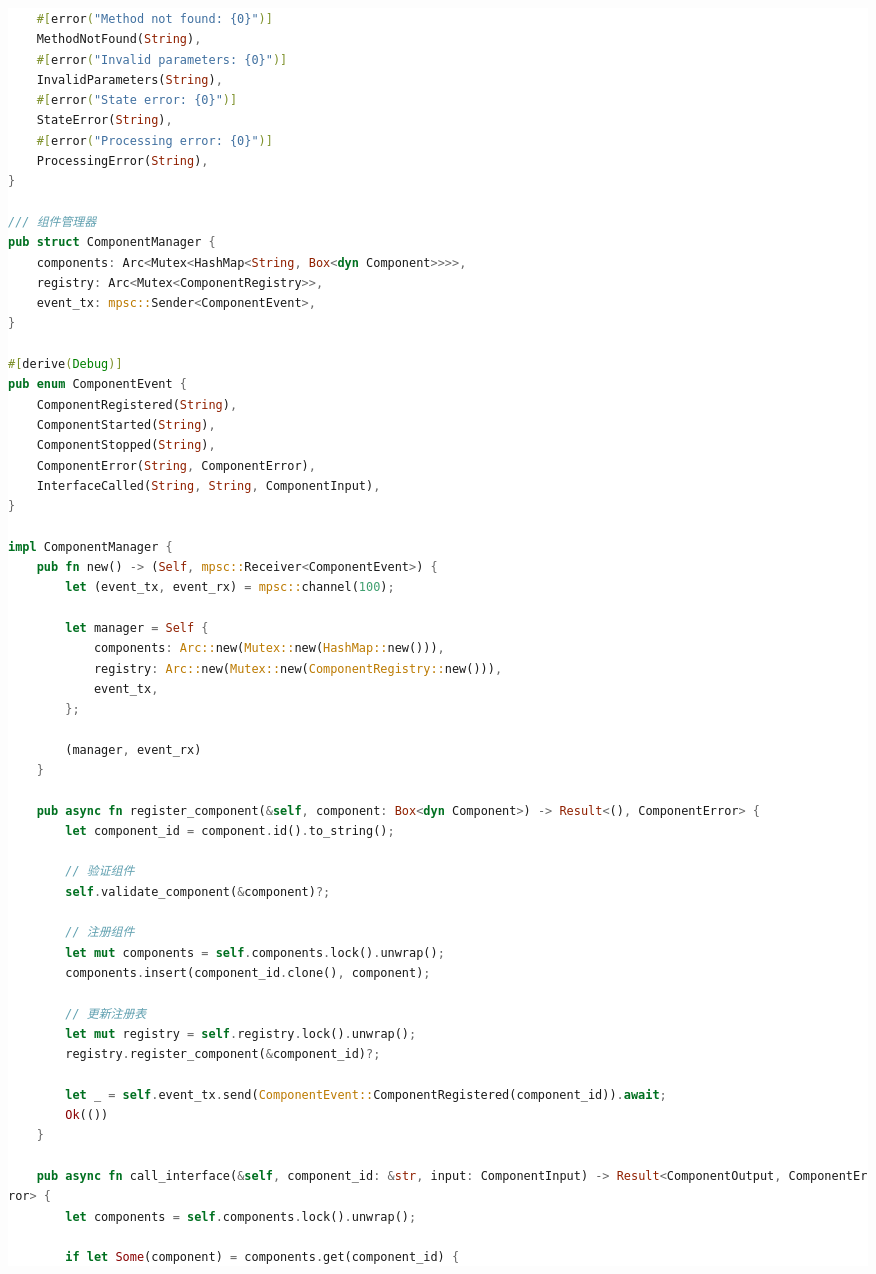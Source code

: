 ```rust
    #[error("Method not found: {0}")]
    MethodNotFound(String),
    #[error("Invalid parameters: {0}")]
    InvalidParameters(String),
    #[error("State error: {0}")]
    StateError(String),
    #[error("Processing error: {0}")]
    ProcessingError(String),
}

/// 组件管理器
pub struct ComponentManager {
    components: Arc<Mutex<HashMap<String, Box<dyn Component>>>>,
    registry: Arc<Mutex<ComponentRegistry>>,
    event_tx: mpsc::Sender<ComponentEvent>,
}

#[derive(Debug)]
pub enum ComponentEvent {
    ComponentRegistered(String),
    ComponentStarted(String),
    ComponentStopped(String),
    ComponentError(String, ComponentError),
    InterfaceCalled(String, String, ComponentInput),
}

impl ComponentManager {
    pub fn new() -> (Self, mpsc::Receiver<ComponentEvent>) {
        let (event_tx, event_rx) = mpsc::channel(100);
        
        let manager = Self {
            components: Arc::new(Mutex::new(HashMap::new())),
            registry: Arc::new(Mutex::new(ComponentRegistry::new())),
            event_tx,
        };
        
        (manager, event_rx)
    }
    
    pub async fn register_component(&self, component: Box<dyn Component>) -> Result<(), ComponentError> {
        let component_id = component.id().to_string();
        
        // 验证组件
        self.validate_component(&component)?;
        
        // 注册组件
        let mut components = self.components.lock().unwrap();
        components.insert(component_id.clone(), component);
        
        // 更新注册表
        let mut registry = self.registry.lock().unwrap();
        registry.register_component(&component_id)?;
        
        let _ = self.event_tx.send(ComponentEvent::ComponentRegistered(component_id)).await;
        Ok(())
    }
    
    pub async fn call_interface(&self, component_id: &str, input: ComponentInput) -> Result<ComponentOutput, ComponentError> {
        let components = self.components.lock().unwrap();
        
        if let Some(component) = components.get(component_id) {
```
